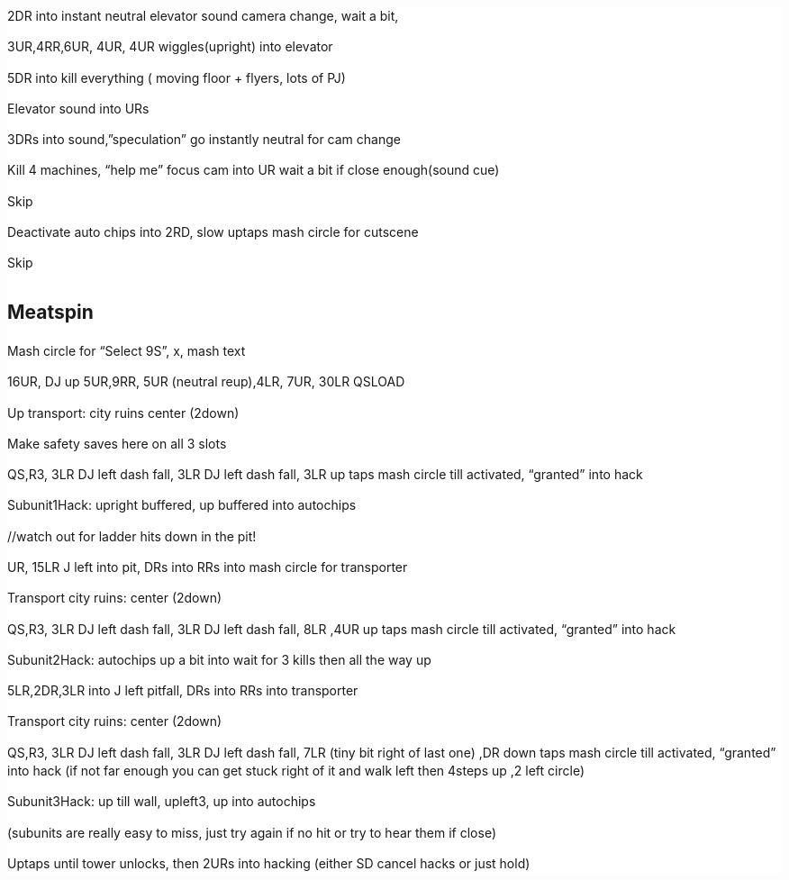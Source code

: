 2DR into instant neutral elevator sound camera change, wait a bit,

3UR,4RR,6UR, 4UR, 4UR wiggles(upright) into elevator

5DR into kill everything ( moving floor + flyers, lots of PJ)

Elevator sound into URs

3DRs into sound,”speculation” go instantly neutral for cam change

Kill 4 machines, “help me” focus cam into UR wait a bit if close
enough(sound cue)

Skip

Deactivate auto chips into 2RD, slow uptaps mash circle for cutscene

Skip

## Meatspin

Mash circle for “Select 9S”, x, mash text

16UR, DJ up 5UR,9RR, 5UR (neutral reup),4LR, 7UR, 30LR QSLOAD

Up transport: city ruins center (2down)

Make safety saves here on all 3 slots

QS,R3, 3LR DJ left dash fall, 3LR DJ left dash fall, 3LR up taps mash
circle till activated, “granted” into hack

Subunit1Hack: upright buffered, up buffered into autochips

//watch out for ladder hits down in the pit\!

UR, 15LR J left into pit, DRs into RRs into mash circle for transporter

Transport city ruins: center (2down)

QS,R3, 3LR DJ left dash fall, 3LR DJ left dash fall, 8LR ,4UR up taps
mash circle till activated, “granted” into hack

Subunit2Hack: autochips up a bit into wait for 3 kills then all the way
up

5LR,2DR,3LR into J left pitfall, DRs into RRs into transporter

Transport city ruins: center (2down)

QS,R3, 3LR DJ left dash fall, 3LR DJ left dash fall, 7LR (tiny bit right
of last one) ,DR down taps mash circle till activated, “granted” into
hack (if not far enough you can get stuck right of it and walk left then
4steps up ,2 left circle)

Subunit3Hack: up till wall, upleft3, up into autochips

(subunits are really easy to miss, just try again if no hit or try to
hear them if close)

Uptaps until tower unlocks, then 2URs into hacking (either SD cancel
hacks or just hold)
